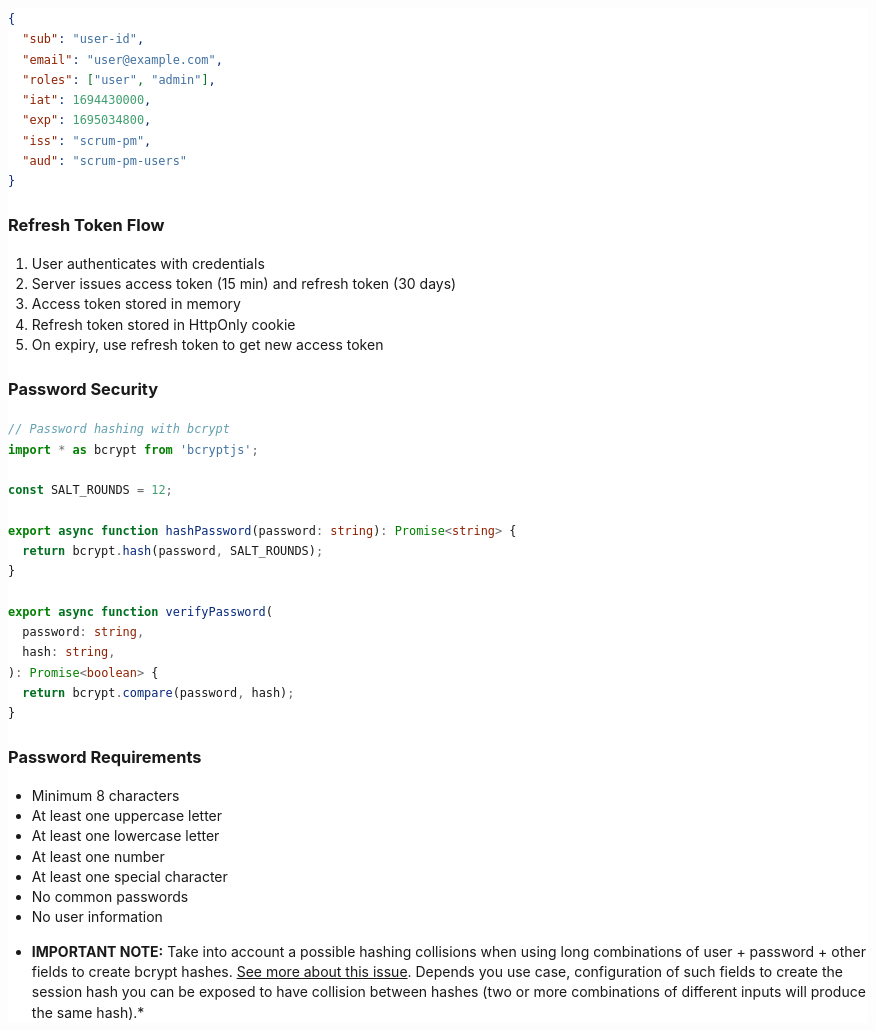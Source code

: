 ```json
{
  "sub": "user-id",
  "email": "user@example.com",
  "roles": ["user", "admin"],
  "iat": 1694430000,
  "exp": 1695034800,
  "iss": "scrum-pm",
  "aud": "scrum-pm-users"
}
```

### Refresh Token Flow

1. User authenticates with credentials
2. Server issues access token (15 min) and refresh token (30 days)
3. Access token stored in memory
4. Refresh token stored in HttpOnly cookie
5. On expiry, use refresh token to get new access token

### Password Security

```typescript
// Password hashing with bcrypt
import * as bcrypt from 'bcryptjs';

const SALT_ROUNDS = 12;

export async function hashPassword(password: string): Promise<string> {
  return bcrypt.hash(password, SALT_ROUNDS);
}

export async function verifyPassword(
  password: string,
  hash: string,
): Promise<boolean> {
  return bcrypt.compare(password, hash);
}
```

### Password Requirements

- Minimum 8 characters
- At least one uppercase letter
- At least one lowercase letter
- At least one number
- At least one special character
- No common passwords
- No user information

* **IMPORTANT NOTE:** Take into account a possible hashing collisions when using long combinations of user + password + other fields to create bcrypt hashes. [See more about this issue](https://medium.com/@rajat29gupta/bcrypt-and-the-okta-incident-what-developers-need-to-know-9d13a446738a). Depends you use case, configuration of such fields to create the session hash you can be exposed to have collision between hashes (two or more combinations of different inputs will produce the same hash).*


  [Role.SUPER_ADMIN]: Object.values(Permission),
  [Role.ADMIN]: [
  [Role.PROJECT_OWNER]: [
  [Role.TEAM_MEMBER]: [
  [Role.VIEWER]: [Permission.VIEW_REPORTS],